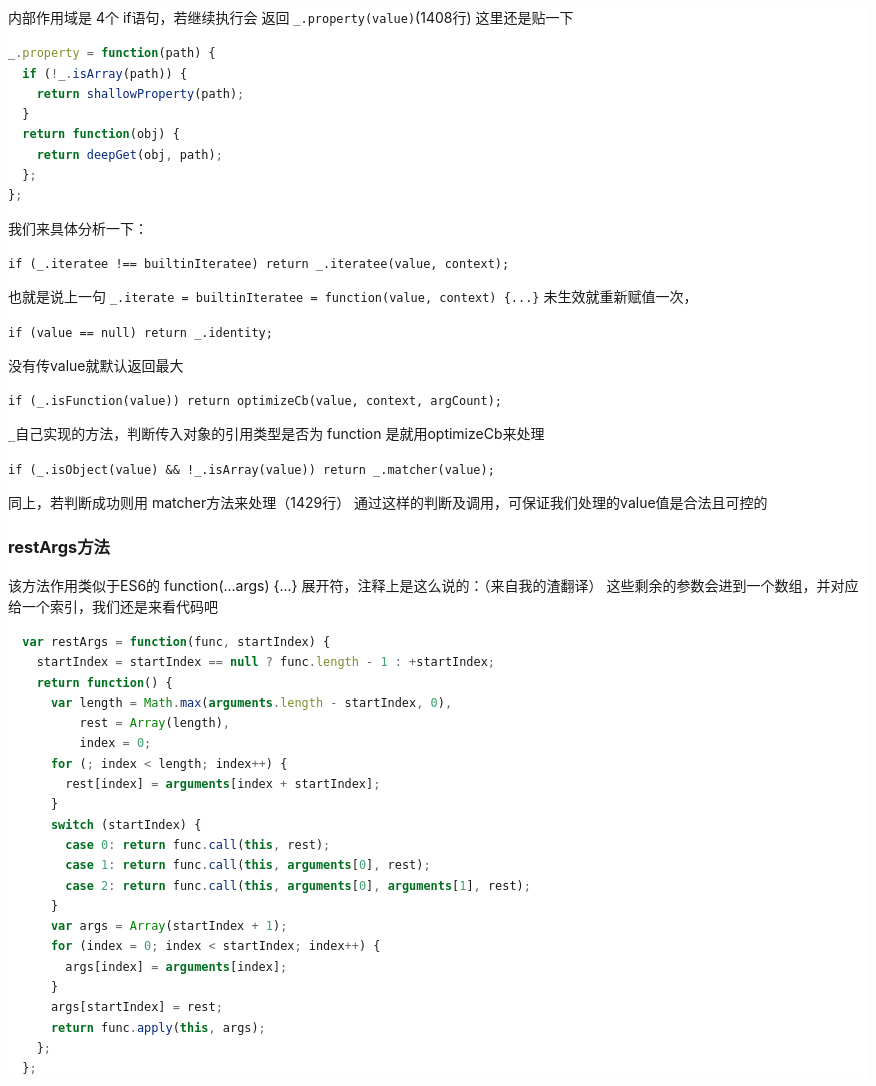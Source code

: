 内部作用域是 4个 if语句，若继续执行会 返回 `_.property(value)`(1408行) 这里还是贴一下

```js
_.property = function(path) {
  if (!_.isArray(path)) {
    return shallowProperty(path);
  }
  return function(obj) {
    return deepGet(obj, path);
  };
};
```

我们来具体分析一下：

    if (_.iteratee !== builtinIteratee) return _.iteratee(value, context);

也就是说上一句 `_.iterate = builtinIteratee = function(value, context) {...}` 未生效就重新赋值一次，

    if (value == null) return _.identity;

没有传value就默认返回最大

    if (_.isFunction(value)) return optimizeCb(value, context, argCount);

`_`自己实现的方法，判断传入对象的引用类型是否为 function 是就用optimizeCb来处理

    if (_.isObject(value) && !_.isArray(value)) return _.matcher(value);

同上，若判断成功则用 matcher方法来处理（1429行）
通过这样的判断及调用，可保证我们处理的value值是合法且可控的

### restArgs方法

该方法作用类似于ES6的 function(...args) {...} 展开符，注释上是这么说的：（来自我的渣翻译）
这些剩余的参数会进到一个数组，并对应给一个索引，我们还是来看代码吧

```js
  var restArgs = function(func, startIndex) {
    startIndex = startIndex == null ? func.length - 1 : +startIndex;
    return function() {
      var length = Math.max(arguments.length - startIndex, 0),
          rest = Array(length),
          index = 0;
      for (; index < length; index++) {
        rest[index] = arguments[index + startIndex];
      }
      switch (startIndex) {
        case 0: return func.call(this, rest);
        case 1: return func.call(this, arguments[0], rest);
        case 2: return func.call(this, arguments[0], arguments[1], rest);
      }
      var args = Array(startIndex + 1);
      for (index = 0; index < startIndex; index++) {
        args[index] = arguments[index];
      }
      args[startIndex] = rest;
      return func.apply(this, args);
    };
  };
```
